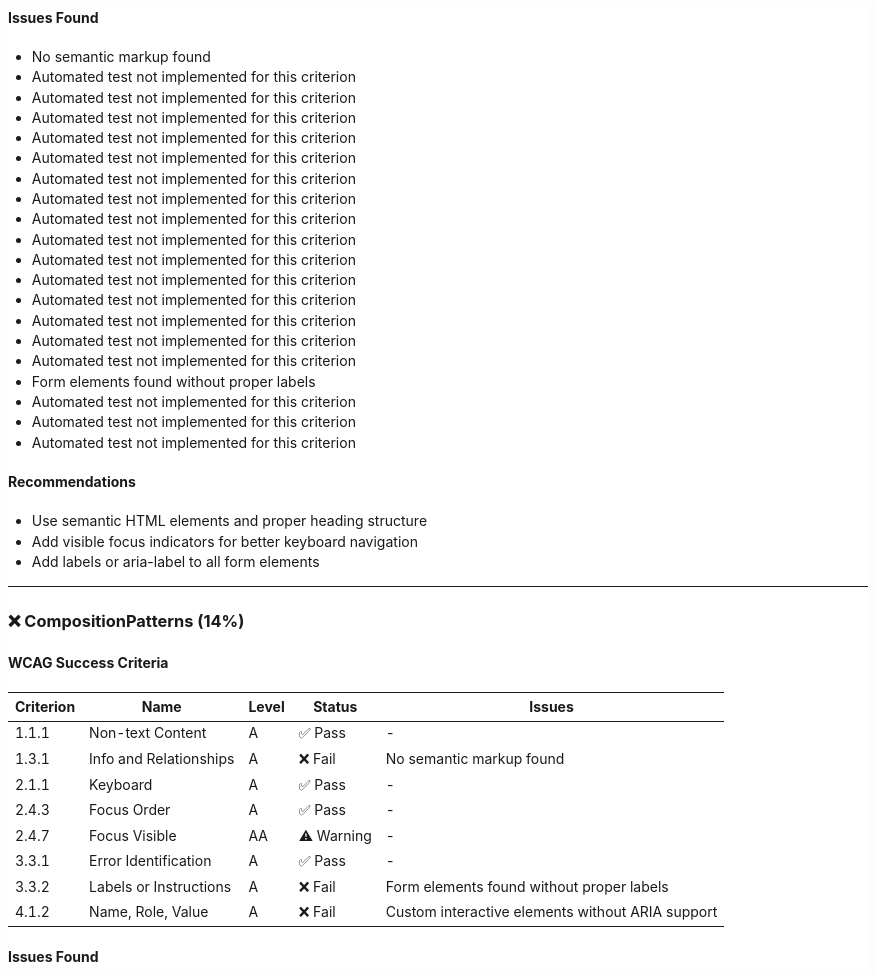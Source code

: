 #### Issues Found

- No semantic markup found
- Automated test not implemented for this criterion
- Automated test not implemented for this criterion
- Automated test not implemented for this criterion
- Automated test not implemented for this criterion
- Automated test not implemented for this criterion
- Automated test not implemented for this criterion
- Automated test not implemented for this criterion
- Automated test not implemented for this criterion
- Automated test not implemented for this criterion
- Automated test not implemented for this criterion
- Automated test not implemented for this criterion
- Automated test not implemented for this criterion
- Automated test not implemented for this criterion
- Automated test not implemented for this criterion
- Automated test not implemented for this criterion
- Form elements found without proper labels
- Automated test not implemented for this criterion
- Automated test not implemented for this criterion
- Automated test not implemented for this criterion

#### Recommendations

- Use semantic HTML elements and proper heading structure
- Add visible focus indicators for better keyboard navigation
- Add labels or aria-label to all form elements

---

### ❌ CompositionPatterns (14%)

#### WCAG Success Criteria

| Criterion | Name | Level | Status | Issues |
|-----------|------|-------|--------|--------|
| 1.1.1 | Non-text Content | A | ✅ Pass | - |
| 1.3.1 | Info and Relationships | A | ❌ Fail | No semantic markup found |
| 2.1.1 | Keyboard | A | ✅ Pass | - |
| 2.4.3 | Focus Order | A | ✅ Pass | - |
| 2.4.7 | Focus Visible | AA | ⚠️ Warning | - |
| 3.3.1 | Error Identification | A | ✅ Pass | - |
| 3.3.2 | Labels or Instructions | A | ❌ Fail | Form elements found without proper labels |
| 4.1.2 | Name, Role, Value | A | ❌ Fail | Custom interactive elements without ARIA support |

#### Issues Found
